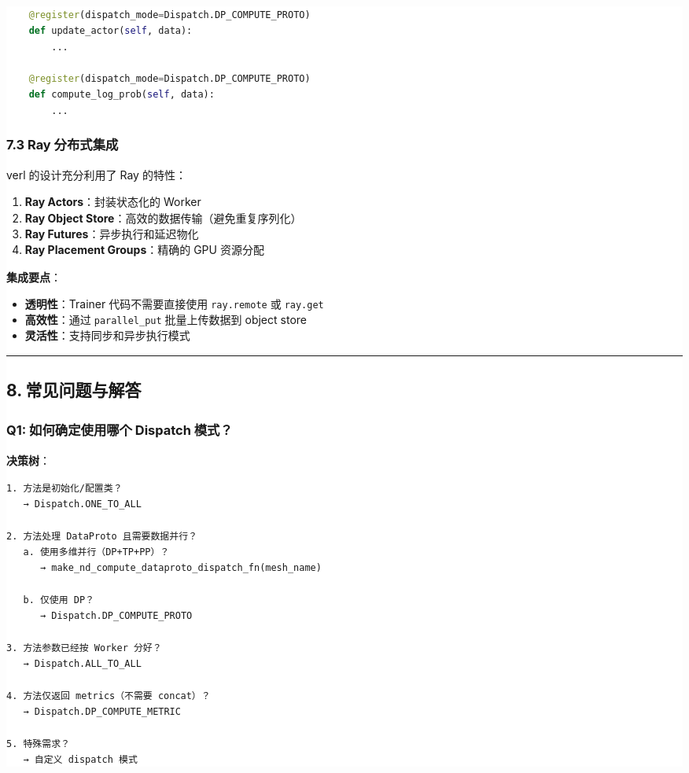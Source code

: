 ```python
    @register(dispatch_mode=Dispatch.DP_COMPUTE_PROTO)
    def update_actor(self, data):
        ...

    @register(dispatch_mode=Dispatch.DP_COMPUTE_PROTO)
    def compute_log_prob(self, data):
        ...
```

### 7.3 Ray 分布式集成

verl 的设计充分利用了 Ray 的特性：

1. **Ray Actors**：封装状态化的 Worker
2. **Ray Object Store**：高效的数据传输（避免重复序列化）
3. **Ray Futures**：异步执行和延迟物化
4. **Ray Placement Groups**：精确的 GPU 资源分配

**集成要点**：

- **透明性**：Trainer 代码不需要直接使用 `ray.remote` 或 `ray.get`
- **高效性**：通过 `parallel_put` 批量上传数据到 object store
- **灵活性**：支持同步和异步执行模式

---

## 8. 常见问题与解答

### Q1: 如何确定使用哪个 Dispatch 模式？

**决策树**：

```
1. 方法是初始化/配置类？
   → Dispatch.ONE_TO_ALL

2. 方法处理 DataProto 且需要数据并行？
   a. 使用多维并行（DP+TP+PP）？
      → make_nd_compute_dataproto_dispatch_fn(mesh_name)

   b. 仅使用 DP？
      → Dispatch.DP_COMPUTE_PROTO

3. 方法参数已经按 Worker 分好？
   → Dispatch.ALL_TO_ALL

4. 方法仅返回 metrics（不需要 concat）？
   → Dispatch.DP_COMPUTE_METRIC

5. 特殊需求？
   → 自定义 dispatch 模式
```
